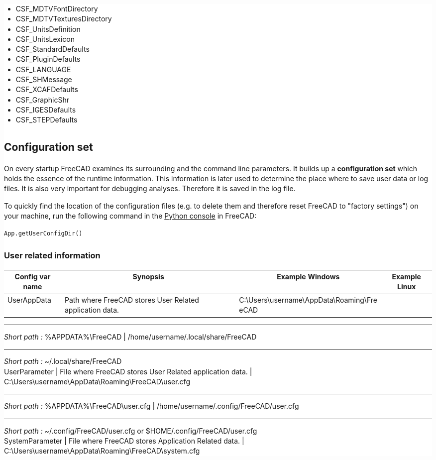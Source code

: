   * CSF_MDTVFontDirectory
  * CSF_MDTVTexturesDirectory
  * CSF_UnitsDefinition
  * CSF_UnitsLexicon
  * CSF_StandardDefaults
  * CSF_PluginDefaults
  * CSF_LANGUAGE
  * CSF_SHMessage
  * CSF_XCAFDefaults
  * CSF_GraphicShr
  * CSF_IGESDefaults
  * CSF_STEPDefaults

## Configuration set

On every startup FreeCAD examines its surrounding and the command line
parameters. It builds up a **configuration set** which holds the essence of
the runtime information. This information is later used to determine the place
where to save user data or log files. It is also very important for debugging
analyses. Therefore it is saved in the log file.

To quickly find the location of the configuration files (e.g. to delete them
and therefore reset FreeCAD to "factory settings") on your machine, run the
following command in the [Python console](/Python_console "Python console") in
FreeCAD:

    
    
    App.getUserConfigDir()
    

### User related information

Config var name | Synopsis | Example Windows | Example Linux   
---|---|---|---  
UserAppData | Path where FreeCAD stores User Related application data. | C:\Users\username\AppData\Roaming\FreeCAD

* * *

 _Short path :_ %APPDATA%\FreeCAD | /home/username/.local/share/FreeCAD

* * *

 _Short path :_ ~/.local/share/FreeCAD  
UserParameter | File where FreeCAD stores User Related application data. | C:\Users\username\AppData\Roaming\FreeCAD\user.cfg

* * *

 _Short path :_ %APPDATA%\FreeCAD\user.cfg | /home/username/.config/FreeCAD/user.cfg

* * *

 _Short path :_ ~/.config/FreeCAD/user.cfg or $HOME/.config/FreeCAD/user.cfg  
SystemParameter | File where FreeCAD stores Application Related data. | C:\Users\username\AppData\Roaming\FreeCAD\system.cfg
